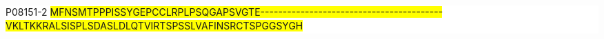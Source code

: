 P08151-2
<span style='background-color: yellow;'>M</span><span style='background-color: yellow;'>F</span><span style='background-color: yellow;'>N</span><span style='background-color: yellow;'>S</span><span style='background-color: yellow;'>M</span><span style='background-color: yellow;'>T</span><span style='background-color: yellow;'>P</span><span style='background-color: yellow;'>P</span><span style='background-color: yellow;'>P</span><span style='background-color: yellow;'>I</span><span style='background-color: yellow;'>S</span><span style='background-color: yellow;'>S</span><span style='background-color: yellow;'>Y</span><span style='background-color: yellow;'>G</span><span style='background-color: yellow;'>E</span><span style='background-color: yellow;'>P</span><span style='background-color: yellow;'>C</span><span style='background-color: yellow;'>C</span><span style='background-color: yellow;'>L</span><span style='background-color: yellow;'>R</span><span style='background-color: yellow;'>P</span><span style='background-color: yellow;'>L</span><span style='background-color: yellow;'>P</span><span style='background-color: yellow;'>S</span><span style='background-color: yellow;'>Q</span><span style='background-color: yellow;'>G</span><span style='background-color: yellow;'>A</span><span style='background-color: yellow;'>P</span><span style='background-color: yellow;'>S</span><span style='background-color: yellow;'>V</span><span style='background-color: yellow;'>G</span><span style='background-color: yellow;'>T</span><span style='background-color: yellow;'>E</span><span style='background-color: yellow;'>-</span><span style='background-color: yellow;'>-</span><span style='background-color: yellow;'>-</span><span style='background-color: yellow;'>-</span><span style='background-color: yellow;'>-</span><span style='background-color: yellow;'>-</span><span style='background-color: yellow;'>-</span><span style='background-color: yellow;'>-</span><span style='background-color: yellow;'>-</span><span style='background-color: yellow;'>-</span><span style='background-color: yellow;'>-</span><span style='background-color: yellow;'>-</span><span style='background-color: yellow;'>-</span><span style='background-color: yellow;'>-</span><span style='background-color: yellow;'>-</span><span style='background-color: yellow;'>-</span><span style='background-color: yellow;'>-</span><span style='background-color: yellow;'>-</span><span style='background-color: yellow;'>-</span><span style='background-color: yellow;'>-</span><span style='background-color: yellow;'>-</span><span style='background-color: yellow;'>-</span><span style='background-color: yellow;'>-</span><span style='background-color: yellow;'>-</span><span style='background-color: yellow;'>-</span><span style='background-color: yellow;'>-</span><span style='background-color: yellow;'>-</span><span style='background-color: yellow;'>-</span><span style='background-color: yellow;'>-</span><span style='background-color: yellow;'>-</span><span style='background-color: yellow;'>-</span><span style='background-color: yellow;'>-</span><span style='background-color: yellow;'>-</span><span style='background-color: yellow;'>-</span><span style='background-color: yellow;'>-</span><span style='background-color: yellow;'>-</span><span style='background-color: yellow;'>-</span><span style='background-color: yellow;'>-</span><span style='background-color: yellow;'>-</span><span style='background-color: yellow;'>-</span><span style='background-color: yellow;'>-</span><span style='background-color: yellow;'>V</span><span style='background-color: yellow;'>K</span><span style='background-color: yellow;'>L</span><span style='background-color: yellow;'>T</span><span style='background-color: yellow;'>K</span><span style='background-color: yellow;'>K</span><span style='background-color: yellow;'>R</span><span style='background-color: yellow;'>A</span><span style='background-color: yellow;'>L</span><span style='background-color: yellow;'>S</span><span style='background-color: yellow;'>I</span><span style='background-color: yellow;'>S</span><span style='background-color: yellow;'>P</span><span style='background-color: yellow;'>L</span><span style='background-color: yellow;'>S</span><span style='background-color: yellow;'>D</span><span style='background-color: yellow;'>A</span><span style='background-color: yellow;'>S</span><span style='background-color: yellow;'>L</span><span style='background-color: yellow;'>D</span><span style='background-color: yellow;'>L</span><span style='background-color: yellow;'>Q</span><span style='background-color: yellow;'>T</span><span style='background-color: yellow;'>V</span><span style='background-color: yellow;'>I</span><span style='background-color: yellow;'>R</span><span style='background-color: yellow;'>T</span><span style='background-color: yellow;'>S</span><span style='background-color: yellow;'>P</span><span style='background-color: yellow;'>S</span><span style='background-color: yellow;'>S</span><span style='background-color: yellow;'>L</span><span style='background-color: yellow;'>V</span><span style='background-color: yellow;'>A</span><span style='background-color: yellow;'>F</span><span style='background-color: yellow;'>I</span><span style='background-color: yellow;'>N</span><span style='background-color: yellow;'>S</span><span style='background-color: yellow;'>R</span><span style='background-color: yellow;'>C</span><span style='background-color: yellow;'>T</span><span style='background-color: yellow;'>S</span><span style='background-color: yellow;'>P</span><span style='background-color: yellow;'>G</span><span style='background-color: yellow;'>G</span><span style='background-color: yellow;'>S</span><span style='background-color: yellow;'>Y</span><span style='background-color: yellow;'>G</span><span style='background-color: yellow;'>H</span>